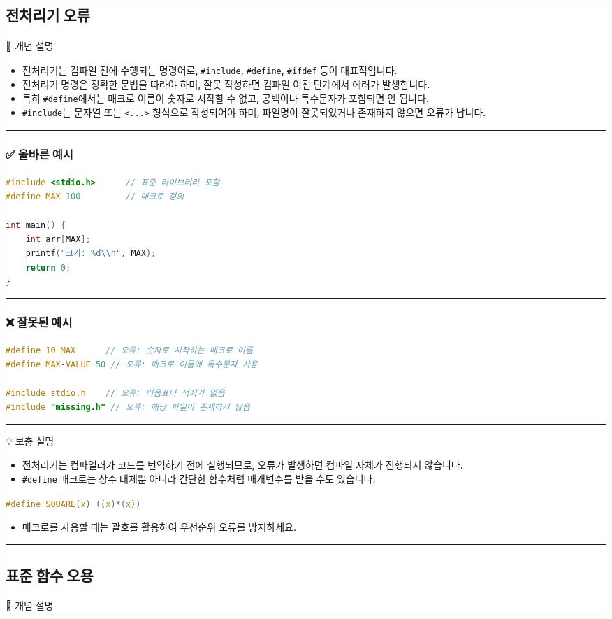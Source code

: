 ## 전처리기 오류
📌 개념 설명

- 전처리기는 컴파일 전에 수행되는 명령어로, `#include`, `#define`, `#ifdef` 등이 대표적입니다.
- 전처리기 명령은 정확한 문법을 따라야 하며, 잘못 작성하면 컴파일 이전 단계에서 에러가 발생합니다.
- 특히 `#define`에서는 매크로 이름이 숫자로 시작할 수 없고, 공백이나 특수문자가 포함되면 안 됩니다.
- `#include`는 문자열 또는 `<...>` 형식으로 작성되어야 하며, 파일명이 잘못되었거나 존재하지 않으면 오류가 납니다.

---

### ✅ 올바른 예시

```c
#include <stdio.h>      // 표준 라이브러리 포함
#define MAX 100         // 매크로 정의

int main() {
    int arr[MAX];
    printf("크기: %d\\n", MAX);
    return 0;
}

```

---

### ❌ 잘못된 예시

```c
#define 10 MAX      // 오류: 숫자로 시작하는 매크로 이름
#define MAX-VALUE 50 // 오류: 매크로 이름에 특수문자 사용

#include stdio.h    // 오류: 따옴표나 꺽쇠가 없음
#include "missing.h" // 오류: 해당 파일이 존재하지 않음

```

---

💡 보충 설명
- 전처리기는 컴파일러가 코드를 번역하기 전에 실행되므로, 오류가 발생하면 컴파일 자체가 진행되지 않습니다.
- `#define` 매크로는 상수 대체뿐 아니라 간단한 함수처럼 매개변수를 받을 수도 있습니다:

```c
#define SQUARE(x) ((x)*(x))

```

- 매크로를 사용할 때는 괄호를 활용하여 우선순위 오류를 방지하세요.

---



## 표준 함수 오용
📌 개념 설명
